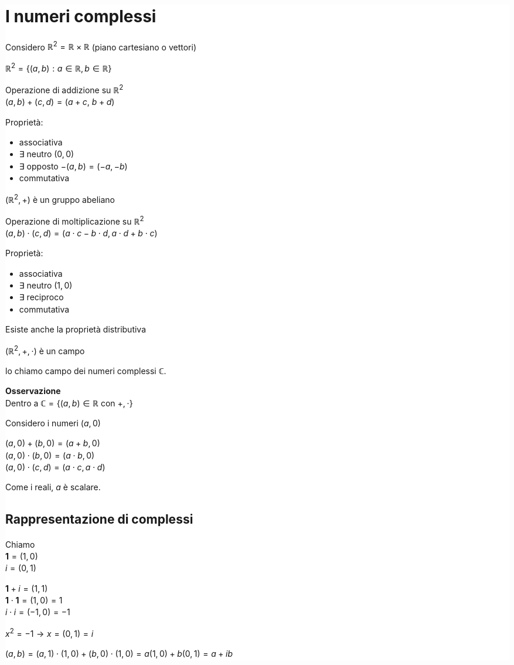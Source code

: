 # I numeri complessi

Considero $\mathbb{R}^2 = \mathbb{R} \times \mathbb{R}$ (piano cartesiano o vettori)

$\mathbb{R}^2 = \{(a,b) : a \in \mathbb{R}, b \in \mathbb{R}\}$

Operazione di addizione su $\mathbb{R}^2$  
$(a, b) + (c, d) = (a+c,\ b+d)$

Proprietà:

- associativa
- $\exists$ neutro $(0, 0)$
- $\exists$ opposto $-(a, b) = (-a, -b)$
- commutativa

$(\mathbb{R}^2, +)$ è un gruppo abeliano

Operazione di moltiplicazione su $\mathbb{R}^2$  
$(a, b) \cdot (c, d) = (a \cdot c - b \cdot d, a \cdot d + b \cdot c)$

Proprietà:

- associativa
- $\exists$ neutro $(1, 0)$
- $\exists$ reciproco
- commutativa

Esiste anche la proprietà distributiva

$(\mathbb{R}^2, +, \cdot)$ è un campo

lo chiamo campo dei numeri complessi $\mathbb{C}$.

**Osservazione**  
Dentro a $\mathbb{C} = \{(a, b) \in \mathbb{R}\ \text{con}\ +, \cdot\}$

Considero i numeri $(a, 0)$

$(a, 0) + (b, 0) = (a+b, 0)$  
$(a, 0) \cdot (b, 0) = (a \cdot b, 0)$  
$(a, 0) \cdot (c, d) = (a \cdot c, a \cdot d)$

Come i reali, $a$ è scalare.

## Rappresentazione di complessi

Chiamo  
$\textbf{1} = (1, 0)$  
$i = (0, 1)$

$\textbf{1} + i = (1, 1)$  
$\textbf{1} \cdot \textbf{1} = (1, 0) = 1$  
$i \cdot i = (-1, 0) = -1$  

$x^2 = -1 \rightarrow x = (0, 1) = i$

$(a, b) = (a, 1) \cdot (1, 0) + (b, 0) \cdot (1, 0) = a(1, 0) + b(0, 1) = a + ib$
